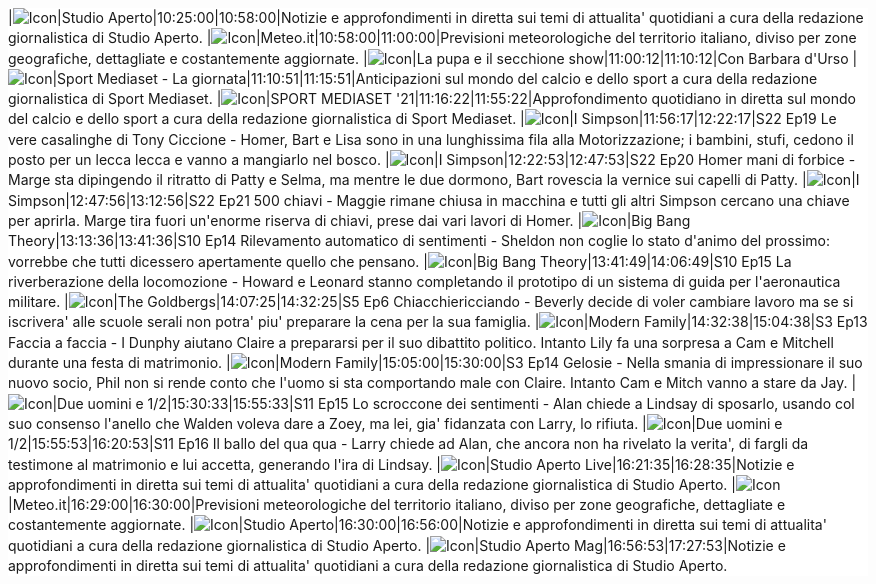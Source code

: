 |![Icon](https://guidatv.sky.it/uuid/c60ddf3f-37e0-472e-8bba-da0bb8e3920c/cover?md5ChecksumParam=3963b5058be196763b0a96e8aa1c8f33)|Studio Aperto|10:25:00|10:58:00|Notizie e approfondimenti in diretta sui temi di attualita&#039; quotidiani a cura della redazione giornalistica di Studio Aperto.
|![Icon](https://guidatv.sky.it/uuid/7432184c-2a44-407d-bb70-ad3224e207b5/cover?md5ChecksumParam=ea4922c517197fce402c37c11d9e9803)|Meteo.it|10:58:00|11:00:00|Previsioni meteorologiche del territorio italiano, diviso per zone geografiche, dettagliate e costantemente aggiornate.
|![Icon](https://guidatv.sky.it/uuid/ab610e34-4533-4810-b2cb-602df8f15a44/cover?md5ChecksumParam=bb723a2b54db6c6b38777ca36d529769)|La pupa e il secchione show|11:00:12|11:10:12|Con Barbara d&#039;Urso
|![Icon](https://guidatv.sky.it/uuid/2147c776-a572-4fb7-acb8-98211287aa4c/cover?md5ChecksumParam=205b4eb5af9f6469960c8f4a81f726da)|Sport Mediaset - La giornata|11:10:51|11:15:51|Anticipazioni sul mondo del calcio e dello sport a cura della redazione giornalistica di Sport Mediaset.
|![Icon](https://guidatv.sky.it/uuid/5bae748a-1b62-4785-bf80-fc8d9815c8e1/cover?md5ChecksumParam=01cbe3ae7032b33bd7ff4e13d9b71f70)|SPORT MEDIASET &#039;21|11:16:22|11:55:22|Approfondimento quotidiano in diretta sul mondo del calcio e dello sport a cura della redazione giornalistica di Sport Mediaset.
|![Icon](https://guidatv.sky.it/uuid/c0cc054f-401f-4491-95c9-560aef24f9f7/cover?md5ChecksumParam=e113bb72486a713a88ddab4a923e6150)|I Simpson|11:56:17|12:22:17|S22 Ep19 Le vere casalinghe di Tony Ciccione - Homer, Bart e Lisa sono in una lunghissima fila alla Motorizzazione; i bambini, stufi, cedono il posto per un lecca lecca e vanno a mangiarlo nel bosco.
|![Icon](https://guidatv.sky.it/uuid/6620cc86-e862-47f1-bd97-995ace79a137/cover?md5ChecksumParam=e113bb72486a713a88ddab4a923e6150)|I Simpson|12:22:53|12:47:53|S22 Ep20 Homer mani di forbice - Marge sta dipingendo il ritratto di Patty e Selma, ma mentre le due dormono, Bart rovescia la vernice sui capelli di Patty.
|![Icon](https://guidatv.sky.it/uuid/982c7854-8db9-4afe-94d3-574309e90593/cover?md5ChecksumParam=e113bb72486a713a88ddab4a923e6150)|I Simpson|12:47:56|13:12:56|S22 Ep21 500 chiavi - Maggie rimane chiusa in macchina e tutti gli altri Simpson cercano una chiave per aprirla. Marge tira fuori un&#039;enorme riserva di chiavi, prese dai vari lavori di Homer.
|![Icon](https://guidatv.sky.it/uuid/871f95d5-8d25-4db7-85be-f94f7de71ac5/cover?md5ChecksumParam=fb8f76aecd9caf71991f021e1b17d04e)|Big Bang Theory|13:13:36|13:41:36|S10 Ep14 Rilevamento automatico di sentimenti - Sheldon non coglie lo stato d&#039;animo del prossimo: vorrebbe che tutti dicessero apertamente quello che pensano.
|![Icon](https://guidatv.sky.it/uuid/4c61093b-81cb-41fa-9cce-f9c1cbfcea3c/cover?md5ChecksumParam=fb8f76aecd9caf71991f021e1b17d04e)|Big Bang Theory|13:41:49|14:06:49|S10 Ep15 La riverberazione della locomozione - Howard e Leonard stanno completando il prototipo di un sistema di guida per l&#039;aeronautica militare.
|![Icon](https://guidatv.sky.it/uuid/e86dcf55-1fed-4cb2-abf3-aa1dc21e584f/cover?md5ChecksumParam=c8a7de6e32f3d1f63daadbf2c65337a9)|The Goldbergs|14:07:25|14:32:25|S5 Ep6 Chiacchiericciando - Beverly decide di voler cambiare lavoro ma se si iscrivera&#039; alle scuole serali non potra&#039; piu&#039; preparare la cena per la sua famiglia.
|![Icon](https://guidatv.sky.it/uuid/48dc42b8-50a6-4066-82ee-cde5339193ef/cover?md5ChecksumParam=59cfd876f5848a2c86f6225dcc07b5e0)|Modern Family|14:32:38|15:04:38|S3 Ep13 Faccia a faccia - I Dunphy aiutano Claire a prepararsi per il suo dibattito politico. Intanto Lily fa una sorpresa a Cam e Mitchell durante una festa di matrimonio.
|![Icon](https://guidatv.sky.it/uuid/4d0ff894-8eb1-4aca-8344-30a77698de7d/cover?md5ChecksumParam=59cfd876f5848a2c86f6225dcc07b5e0)|Modern Family|15:05:00|15:30:00|S3 Ep14 Gelosie - Nella smania di impressionare il suo nuovo socio, Phil non si rende conto che l&#039;uomo si sta comportando male con Claire. Intanto Cam e Mitch vanno a stare da Jay.
|![Icon](https://guidatv.sky.it/uuid/48b7aa0a-3965-4d9e-87a0-f59a12d1d368/cover?md5ChecksumParam=789f422bd2ea93a3cfeeb5e8aff002f8)|Due uomini e 1/2|15:30:33|15:55:33|S11 Ep15 Lo scroccone dei sentimenti - Alan chiede a Lindsay di sposarlo, usando col suo consenso l&#039;anello che Walden voleva dare a Zoey, ma lei, gia&#039; fidanzata con Larry, lo rifiuta.
|![Icon](https://guidatv.sky.it/uuid/b430d7e3-b1b9-48b9-87bf-64ce69405ad1/cover?md5ChecksumParam=789f422bd2ea93a3cfeeb5e8aff002f8)|Due uomini e 1/2|15:55:53|16:20:53|S11 Ep16 Il ballo del qua qua - Larry chiede ad Alan, che ancora non ha rivelato la verita&#039;, di fargli da testimone al matrimonio e lui accetta, generando l&#039;ira di Lindsay.
|![Icon](https://guidatv.sky.it/uuid/dtt_cover_l58VsCKBwnW.png)|Studio Aperto Live|16:21:35|16:28:35|Notizie e approfondimenti in diretta sui temi di attualita&#039; quotidiani a cura della redazione giornalistica di Studio Aperto.
|![Icon](https://guidatv.sky.it/uuid/7432184c-2a44-407d-bb70-ad3224e207b5/cover?md5ChecksumParam=ea4922c517197fce402c37c11d9e9803)|Meteo.it|16:29:00|16:30:00|Previsioni meteorologiche del territorio italiano, diviso per zone geografiche, dettagliate e costantemente aggiornate.
|![Icon](https://guidatv.sky.it/uuid/c60ddf3f-37e0-472e-8bba-da0bb8e3920c/cover?md5ChecksumParam=3963b5058be196763b0a96e8aa1c8f33)|Studio Aperto|16:30:00|16:56:00|Notizie e approfondimenti in diretta sui temi di attualita&#039; quotidiani a cura della redazione giornalistica di Studio Aperto.
|![Icon](https://guidatv.sky.it/uuid/b067ae1d-ddef-4226-8b18-44d83c614943/cover?md5ChecksumParam=3963b5058be196763b0a96e8aa1c8f33)|Studio Aperto Mag|16:56:53|17:27:53|Notizie e approfondimenti in diretta sui temi di attualita&#039; quotidiani a cura della redazione giornalistica di Studio Aperto.